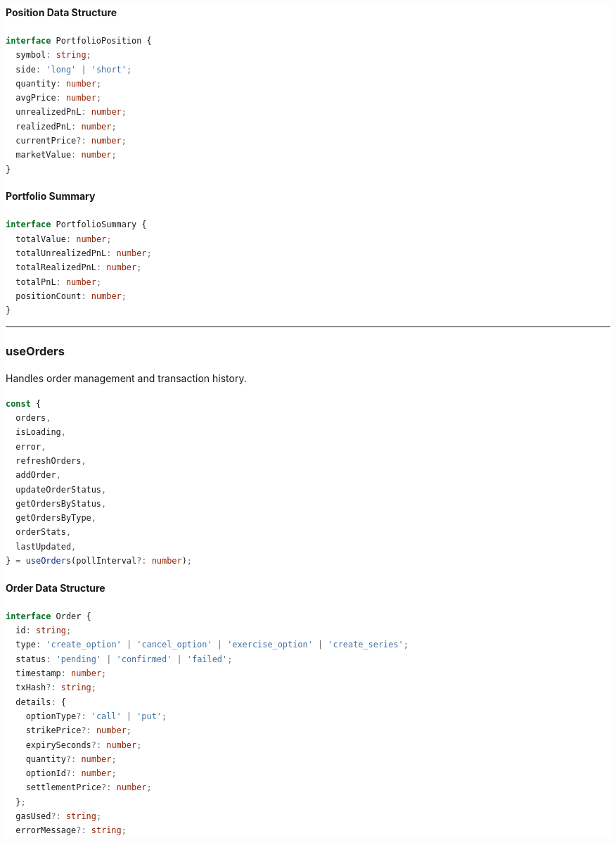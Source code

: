 #### Position Data Structure

```typescript
interface PortfolioPosition {
  symbol: string;
  side: 'long' | 'short';
  quantity: number;
  avgPrice: number;
  unrealizedPnL: number;
  realizedPnL: number;
  currentPrice?: number;
  marketValue: number;
}
```

#### Portfolio Summary

```typescript
interface PortfolioSummary {
  totalValue: number;
  totalUnrealizedPnL: number;
  totalRealizedPnL: number;
  totalPnL: number;
  positionCount: number;
}
```

---

### useOrders

Handles order management and transaction history.

```typescript
const {
  orders,
  isLoading,
  error,
  refreshOrders,
  addOrder,
  updateOrderStatus,
  getOrdersByStatus,
  getOrdersByType,
  orderStats,
  lastUpdated,
} = useOrders(pollInterval?: number);
```

#### Order Data Structure

```typescript
interface Order {
  id: string;
  type: 'create_option' | 'cancel_option' | 'exercise_option' | 'create_series';
  status: 'pending' | 'confirmed' | 'failed';
  timestamp: number;
  txHash?: string;
  details: {
    optionType?: 'call' | 'put';
    strikePrice?: number;
    expirySeconds?: number;
    quantity?: number;
    optionId?: number;
    settlementPrice?: number;
  };
  gasUsed?: string;
  errorMessage?: string;
```